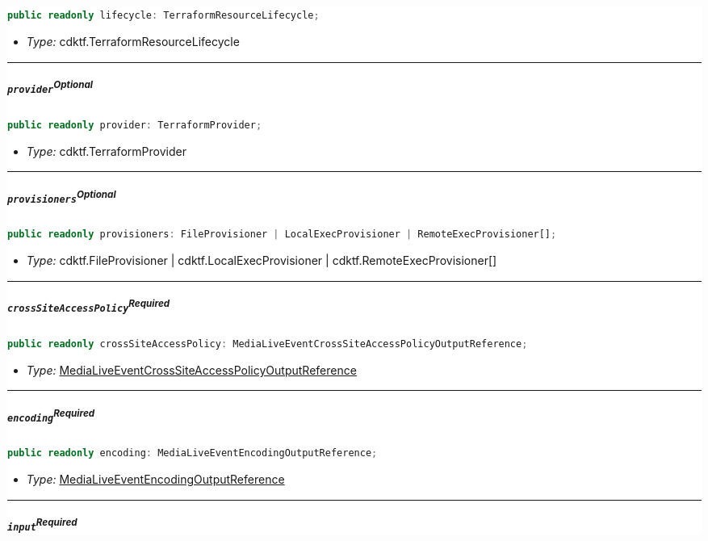 ```typescript
public readonly lifecycle: TerraformResourceLifecycle;
```

- *Type:* cdktf.TerraformResourceLifecycle

---

##### `provider`<sup>Optional</sup> <a name="provider" id="@cdktf/provider-azurerm.mediaLiveEvent.MediaLiveEvent.property.provider"></a>

```typescript
public readonly provider: TerraformProvider;
```

- *Type:* cdktf.TerraformProvider

---

##### `provisioners`<sup>Optional</sup> <a name="provisioners" id="@cdktf/provider-azurerm.mediaLiveEvent.MediaLiveEvent.property.provisioners"></a>

```typescript
public readonly provisioners: FileProvisioner | LocalExecProvisioner | RemoteExecProvisioner[];
```

- *Type:* cdktf.FileProvisioner | cdktf.LocalExecProvisioner | cdktf.RemoteExecProvisioner[]

---

##### `crossSiteAccessPolicy`<sup>Required</sup> <a name="crossSiteAccessPolicy" id="@cdktf/provider-azurerm.mediaLiveEvent.MediaLiveEvent.property.crossSiteAccessPolicy"></a>

```typescript
public readonly crossSiteAccessPolicy: MediaLiveEventCrossSiteAccessPolicyOutputReference;
```

- *Type:* <a href="#@cdktf/provider-azurerm.mediaLiveEvent.MediaLiveEventCrossSiteAccessPolicyOutputReference">MediaLiveEventCrossSiteAccessPolicyOutputReference</a>

---

##### `encoding`<sup>Required</sup> <a name="encoding" id="@cdktf/provider-azurerm.mediaLiveEvent.MediaLiveEvent.property.encoding"></a>

```typescript
public readonly encoding: MediaLiveEventEncodingOutputReference;
```

- *Type:* <a href="#@cdktf/provider-azurerm.mediaLiveEvent.MediaLiveEventEncodingOutputReference">MediaLiveEventEncodingOutputReference</a>

---

##### `input`<sup>Required</sup> <a name="input" id="@cdktf/provider-azurerm.mediaLiveEvent.MediaLiveEvent.property.input"></a>
